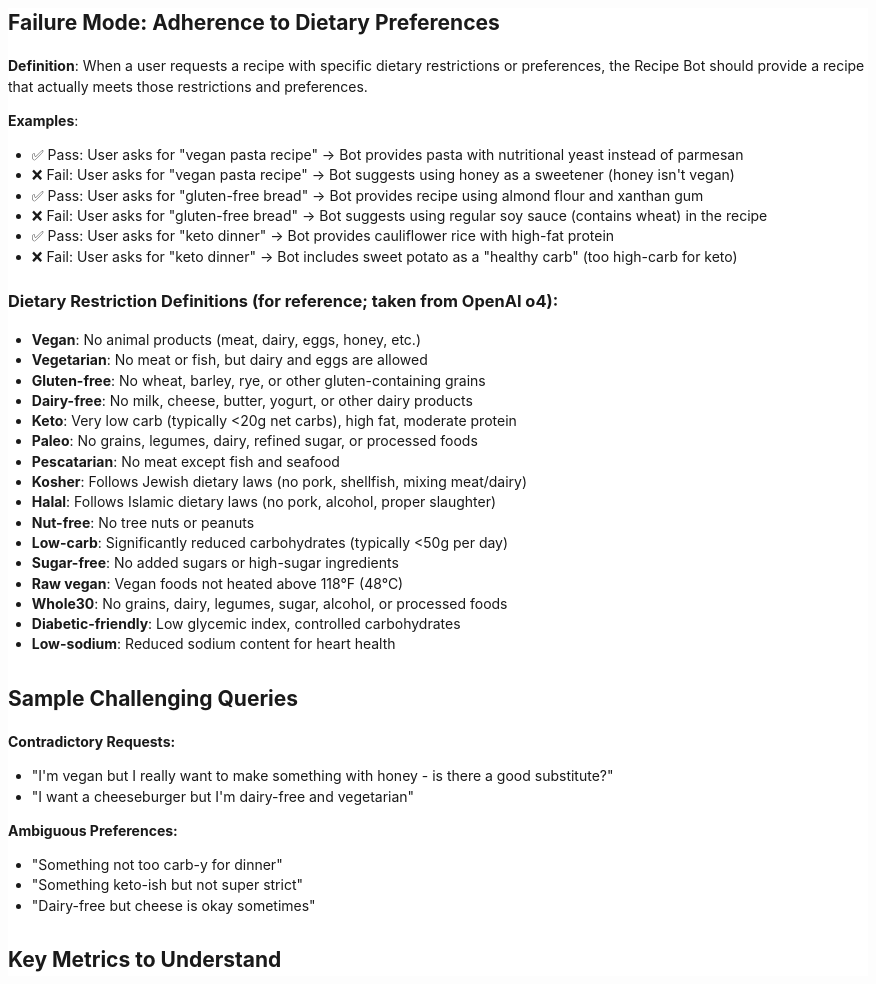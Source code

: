 ## Failure Mode: Adherence to Dietary Preferences

**Definition**: When a user requests a recipe with specific dietary restrictions or preferences, the Recipe Bot should provide a recipe that actually meets those restrictions and preferences.

**Examples**:

- ✅ Pass: User asks for "vegan pasta recipe" → Bot provides pasta with nutritional yeast instead of parmesan
- ❌ Fail: User asks for "vegan pasta recipe" → Bot suggests using honey as a sweetener (honey isn't vegan)
- ✅ Pass: User asks for "gluten-free bread" → Bot provides recipe using almond flour and xanthan gum
- ❌ Fail: User asks for "gluten-free bread" → Bot suggests using regular soy sauce (contains wheat) in the recipe
- ✅ Pass: User asks for "keto dinner" → Bot provides cauliflower rice with high-fat protein
- ❌ Fail: User asks for "keto dinner" → Bot includes sweet potato as a "healthy carb" (too high-carb for keto)

### Dietary Restriction Definitions (for reference; taken from OpenAI o4):

- **Vegan**: No animal products (meat, dairy, eggs, honey, etc.)
- **Vegetarian**: No meat or fish, but dairy and eggs are allowed
- **Gluten-free**: No wheat, barley, rye, or other gluten-containing grains
- **Dairy-free**: No milk, cheese, butter, yogurt, or other dairy products
- **Keto**: Very low carb (typically <20g net carbs), high fat, moderate protein
- **Paleo**: No grains, legumes, dairy, refined sugar, or processed foods
- **Pescatarian**: No meat except fish and seafood
- **Kosher**: Follows Jewish dietary laws (no pork, shellfish, mixing meat/dairy)
- **Halal**: Follows Islamic dietary laws (no pork, alcohol, proper slaughter)
- **Nut-free**: No tree nuts or peanuts
- **Low-carb**: Significantly reduced carbohydrates (typically <50g per day)
- **Sugar-free**: No added sugars or high-sugar ingredients
- **Raw vegan**: Vegan foods not heated above 118°F (48°C)
- **Whole30**: No grains, dairy, legumes, sugar, alcohol, or processed foods
- **Diabetic-friendly**: Low glycemic index, controlled carbohydrates
- **Low-sodium**: Reduced sodium content for heart health

## Sample Challenging Queries

**Contradictory Requests:**

- "I'm vegan but I really want to make something with honey - is there a good substitute?"
- "I want a cheeseburger but I'm dairy-free and vegetarian"

**Ambiguous Preferences:**

- "Something not too carb-y for dinner"
- "Something keto-ish but not super strict"
- "Dairy-free but cheese is okay sometimes"

## Key Metrics to Understand
